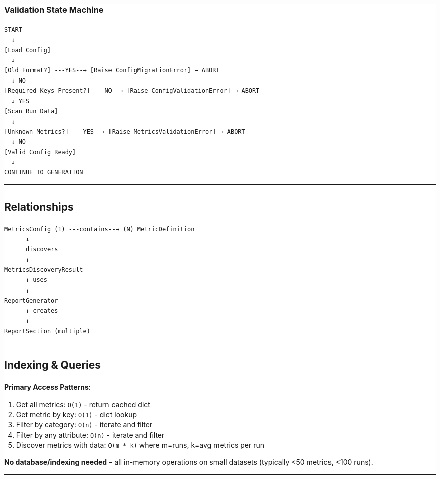 ### Validation State Machine

```
START
  ↓
[Load Config]
  ↓
[Old Format?] ---YES--→ [Raise ConfigMigrationError] → ABORT
  ↓ NO
[Required Keys Present?] ---NO--→ [Raise ConfigValidationError] → ABORT
  ↓ YES
[Scan Run Data]
  ↓
[Unknown Metrics?] ---YES--→ [Raise MetricsValidationError] → ABORT
  ↓ NO
[Valid Config Ready]
  ↓
CONTINUE TO GENERATION
```

---

## Relationships

```
MetricsConfig (1) ---contains--→ (N) MetricDefinition
      ↓
      discovers
      ↓
MetricsDiscoveryResult
      ↓ uses
      ↓
ReportGenerator
      ↓ creates
      ↓
ReportSection (multiple)
```

---

## Indexing & Queries

**Primary Access Patterns**:

1. Get all metrics: `O(1)` - return cached dict
2. Get metric by key: `O(1)` - dict lookup
3. Filter by category: `O(n)` - iterate and filter
4. Filter by any attribute: `O(n)` - iterate and filter
5. Discover metrics with data: `O(m * k)` where m=runs, k=avg metrics per run

**No database/indexing needed** - all in-memory operations on small datasets (typically <50 metrics, <100 runs).

---